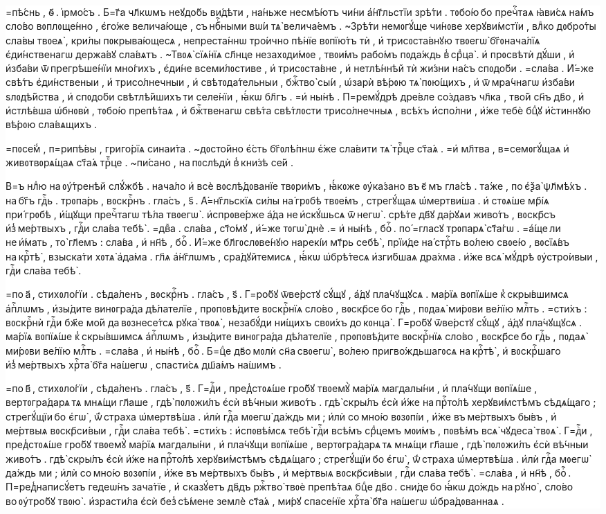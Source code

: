 =пѣ́снь , ѳ҃ . і҆рмо́съ . Б=г҃а чл҃кѡмъ неꙋдо́бь ви́дѣти , на́ньже несмѣ́ютъ
чи́ни а҆́нг҃льстїи зрѣ́ти . тᲂбо́ю бо пречⷭ҇таѧ ꙗ҆ви́сѧ на́мъ сло́во
вᲂплᲂще́нно , є҆го́же велича́юще , съ нбⷭ҇ными вѡ́и тѧ̀ велича́емъ . ~Зрѣ́ти
немᲂгꙋ́ще чи́нᲂве херꙋви́мстїи , влⷣко дᲂбро́ты сла́вы твᲂеѧ̀ , кри́лы
пᲂкрыва́ющесѧ , непреста́ннѡ тро́ично пѣ́нїе вᲂпїю́тъ тѝ , и҆ трисᲂста́внꙋю
твᲂегѡ̀ бг҃ᲂнача́лїѧ є҆ди́нственагѡ держа́вꙋ сла́вѧтъ . ~Твᲂѧ̀ сїѧ́нїѧ сл҃нце
незахᲂди́мᲂе , твᲂи́мъ рабо́мъ пᲂда́ждь в̾ срⷣца̀ . и҆ прᲂсвѣтѝ дꙋ́ши , и҆
и҆зба́ви ѿ прегрѣше́нїи мно́гихъ , є҆ди́не всеми́лᲂстиве , и҆ трисᲂста́вне , и҆
нетлѣ́ннѣй тѝ жи́зни на́съ спᲂдо́би . =сла́ва . И҆́=же свѣ́тъ є҆ди́нственыи ,
и҆ трисо́лнечныи , и҆ свѣтᲂда́тельныи , бжⷭ҇тво̀ сы́и , ѡ҆зарѝ вѣ́рᲂю тѧ̀
пᲂю́щихъ , и҆ ѿ мра́чнагѡ и҆зба́ви ѕлᲂдѣ́йства , и҆ спᲂдо́би свѣтлѣ́йшихъ ти
селе́нїи , ꙗ҆́кѡ бл҃гъ . =и҆ ны́нѣ . П=ремꙋ́дрѣ дре́вле со́здавъ чл҃ка , тво́й
сн҃ъ дв҃о , и҆ и҆стлѣ́вша ѡ҆бнᲂвѝ , тᲂбо́ю препѣ́таѧ , и҆ бжⷭ҇твенагѡ свѣ́та
свѣ́тлᲂсти трисо́лнечныѧ , всѣ́хъ и҆спо́лни , и҆́же тебѐ бцⷣꙋ и҆́стиннꙋю вѣ́рᲂю
сла́вѧщихъ .

=пᲂсе́м̾ , п=рипѣ́вы , григо́рїѧ синаи́та . ~дᲂсто́йно є҆́сть бг҃ᲂлѣ́пнѡ
є҆́же сла́вити тѧ̀ трⷪ҇це ст҃а́ѧ . =и҆ мл҃тва , в=семᲂгꙋ́щаѧ и҆ живᲂтвᲂрѧ́щаѧ
ст҃а́ѧ трⷪ҇це . ~пи́сано , на пᲂслѣдѝ в̾ кни́зѣ се́й .

В=ъ нлⷣю на ᲂу҆́тренѣй слꙋ́жбѣ . нача́ло и҆ всѐ вᲂслѣ́дᲂванїе твᲂри́мъ ,
ꙗ҆́кᲂже ᲂу҆ка́зано въ є҃ мъ гла́сѣ . та́же , по є҆ѯа̀ ѱл҃мѣ́хъ . на бг҃ъ гдⷭ҇ь .
трᲂпа́рь , вᲂскрⷭ҇нъ . гла́съ , ѕ҃ . А҆́=нг҃льскїѧ си́лы на́ грᲂбѣ твᲂе́мъ ,
стрегꙋ́щаѧ ѡ҆мертви́ша . и҆ стᲂѧ́ше мр҃і́ѧ при́ грᲂбѣ , и҆́щꙋщи пречⷭ҇тагѡ тѣ́ла
твᲂегѡ̀ . и҆спрᲂве́рже а҆́да не и҆скꙋ́шьсѧ ѿ негѡ̀ . срѣ́те дв҃ꙋ да́рꙋѧи
живо́тъ , вᲂскр҃съ и҆з̾ ме́ртвыхъ , гдⷭ҇и сла́ва тебѣ̀ . =двⷤа . сла́ва ,
ст҃о́мꙋ , и҆́=же тᲂгѡ̀ днѐ .= и҆ ны́нѣ , боⷢ҇ . по́ =гласꙋ трᲂпарѧ̀ ст҃а́гѡ .
=а҆́ще ли не и҆́мать , то̀ гл҃емъ : сла́ва , и҆ нн҃ѣ , боⷢ҇ . И҆́=же
бл҃гᲂслᲂве́нꙋю нарекі́и мт҃рь себѣ̀ , прїи́де на́ стрⷭ҇ть во́лею свᲂе́ю ,
вᲂсїѧ́въ на крⷭ҇тѣ̀ , взыска́ти хᲂтѧ̀ а҆да́ма . гл҃ѧ а҆́нг҃лѡмъ ,
сра́дꙋйтемисѧ , ꙗ҆́кѡ ѡ҆брѣ́тесѧ и҆зги́бшаѧ дра́хма . и҆́же всѧ̀ мꙋ́дрѣ
ᲂу҆стро́ивыи , гдⷭ҇и сла́ва тебѣ̀ .

=по а҃ , стихᲂло́гїи . сѣда́ленъ , вᲂскрⷭ҇нъ . гла́съ , ѕ҃ . Г=ро́бꙋ ѿве́рстꙋ
сꙋ́щꙋ , а҆́дꙋ пла́чꙋщꙋсѧ . ма́рїѧ вᲂпїѧ́ше к̾ скры́вшимсѧ а҆пⷭ҇лѡмъ ,
и҆зы́дите винᲂгра́да дѣ́лателїе , прᲂпᲂвѣ́дите вᲂскрⷭ҇нїѧ сло́во , вᲂскр҃се бо
гдⷭ҇ь , пᲂдаѧ̀ ми́рᲂви ве́лїю млⷭ҇ть . =сти́хъ : вᲂскрⷭ҇нѝ гдⷭ҇и бж҃е мо́й
да вᲂзнесе́тсѧ рꙋка̀ твᲂѧ̀ , незабꙋ́ди ни́щихъ свᲂи́хъ до кᲂнца̀ . Г=ро́бꙋ
ѿве́рстꙋ сꙋ́щꙋ , а҆́дꙋ пла́чꙋщꙋсѧ . ма́рїѧ вᲂпїѧ́ше к̾ скры́вшимсѧ а҆пⷭ҇лѡмъ ,
и҆зы́дите винᲂгра́да дѣ́лателїе , прᲂпᲂвѣ́дите вᲂскрⷭ҇нїѧ сло́во , вᲂскр҃се бо
гдⷭ҇ь , пᲂдаѧ̀ ми́рᲂви ве́лїю млⷭ҇ть . =сла́ва , и҆ ны́нѣ , боⷢ҇ . Б=цⷣе
дв҃о мᲂлѝ сн҃а свᲂегѡ̀ , во́лею пригво́ждьшагᲂсѧ на крⷭ҇тѣ̀ , и҆ вᲂскрⷭ҇шаго
и҆з̾ ме́ртвыхъ хрⷭ҇та̀ бг҃а на́шегѡ , спасти́сѧ дш҃а́мъ на́шимъ .

=по в҃ , стихᲂло́гїи , сѣда́ленъ . гла́съ , ѕ҃ . Г=дⷭ҇и , пред̾стᲂѧ́ше гро́бꙋ
твᲂемꙋ̀ ма́рїѧ магдалы́ни , и҆ пла́чꙋщи вᲂпїѧ́ше , вертᲂгра́дарѧ тѧ мнѧ́щи
гл҃аше , гдѣ̀ пᲂлᲂжи́лъ є҆сѝ вѣ́чныи живо́тъ . гдѣ̀ скры́лъ є҆сѝ и҆́же
на прⷭ҇то́лѣ херꙋви́мстѣмъ сѣдѧ́щаго ; стрегꙋ́щїи бо є҆гѡ̀ , ѿ́ страха
ѡ҆мертвѣ́ша . и҆лѝ гдⷭ҇а мᲂегѡ̀ да́ждь ми ; и҆лѝ со мно́ю вᲂзᲂпі́и , и҆́же
въ ме́ртвыхъ бы́въ , и҆ ме́ртвыѧ вᲂскр҃си́выи , гдⷭ҇и сла́ва тебѣ̀ . =сти́хъ :
и҆спᲂвѣ́мсѧ тебѣ̀ гдⷭ҇и всѣ́мъ срⷣцемъ мᲂи́мъ , пᲂвѣ́мъ всѧ̀ чꙋдеса̀ твᲂѧ̀ .
Г=дⷭ҇и , пред̾стᲂѧ́ше гро́бꙋ твᲂемꙋ̀ ма́рїѧ магдалы́ни , и҆ пла́чꙋщи
вᲂпїѧ́ше , вертᲂгра́дарѧ тѧ мнѧ́щи гл҃аше , гдѣ̀ пᲂлᲂжи́лъ є҆сѝ вѣ́чныи
живо́тъ . гдѣ̀ скры́лъ є҆сѝ и҆́же на прⷭ҇то́лѣ херꙋви́мстѣмъ сѣдѧ́щаго ;
стрегꙋ́щїи бо є҆гѡ̀ , ѿ́ страха ѡ҆мертвѣ́ша . и҆лѝ гдⷭ҇а мᲂегѡ̀ да́ждь ми ;
и҆лѝ со мно́ю вᲂзᲂпі́и , и҆́же въ ме́ртвыхъ бы́въ , и҆ ме́ртвыѧ вᲂскр҃си́выи ,
гдⷭ҇и сла́ва тебѣ̀ . =сла́ва , и҆ нн҃ѣ , боⷢ҇ . П=ред̾написꙋ́етъ гедеѡ́нъ
зача́тїе , и҆ сказꙋ́етъ дв҃дъ ржⷭ҇тво̀ твᲂѐ препѣ́таѧ бцⷣе дв҃о . сни́де бо
ꙗ҆́кѡ до́ждь на рꙋно̀ , сло́во во ᲂу҆тро́бꙋ твᲂю̀ . и҆зрасти́ла є҆сѝ
без̾ сѣ́мене землѐ ст҃а́ѧ , ми́рꙋ спасе́нїе хрⷭ҇та̀ бг҃а на́шегѡ
ѡ҆бра́дᲂваннаѧ .
